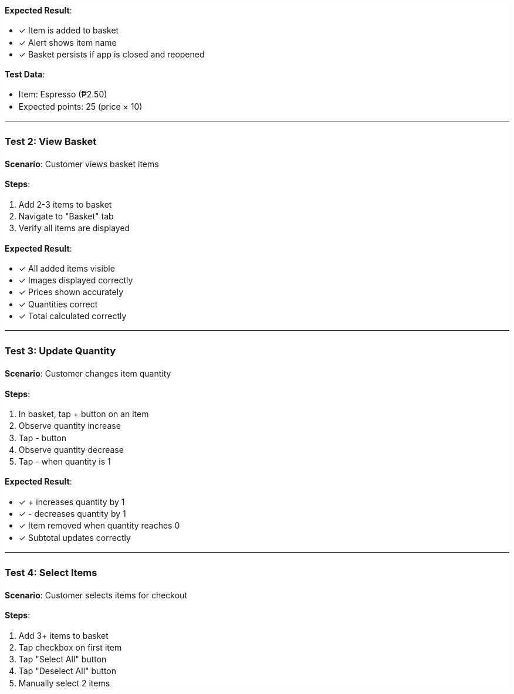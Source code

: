 **Expected Result**:
- ✓ Item is added to basket
- ✓ Alert shows item name
- ✓ Basket persists if app is closed and reopened

**Test Data**:
- Item: Espresso (₱2.50)
- Expected points: 25 (price × 10)

---

### Test 2: View Basket
**Scenario**: Customer views basket items

**Steps**:
1. Add 2-3 items to basket
2. Navigate to "Basket" tab
3. Verify all items are displayed

**Expected Result**:
- ✓ All added items visible
- ✓ Images displayed correctly
- ✓ Prices shown accurately
- ✓ Quantities correct
- ✓ Total calculated correctly

---

### Test 3: Update Quantity
**Scenario**: Customer changes item quantity

**Steps**:
1. In basket, tap + button on an item
2. Observe quantity increase
3. Tap - button
4. Observe quantity decrease
5. Tap - when quantity is 1

**Expected Result**:
- ✓ + increases quantity by 1
- ✓ - decreases quantity by 1
- ✓ Item removed when quantity reaches 0
- ✓ Subtotal updates correctly

---

### Test 4: Select Items
**Scenario**: Customer selects items for checkout

**Steps**:
1. Add 3+ items to basket
2. Tap checkbox on first item
3. Tap "Select All" button
4. Tap "Deselect All" button
5. Manually select 2 items
